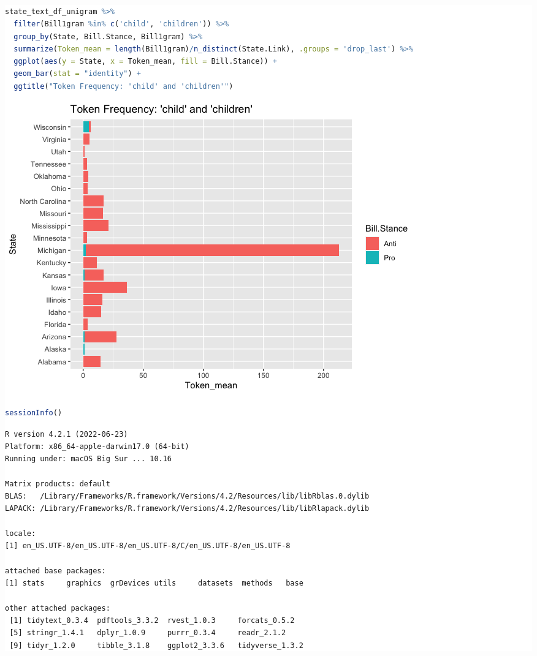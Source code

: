 ``` r
state_text_df_unigram %>% 
  filter(Bill1gram %in% c('child', 'children')) %>% 
  group_by(State, Bill.Stance, Bill1gram) %>% 
  summarize(Token_mean = length(Bill1gram)/n_distinct(State.Link), .groups = 'drop_last') %>% 
  ggplot(aes(y = State, x = Token_mean, fill = Bill.Stance)) +
  geom_bar(stat = "identity") +
  ggtitle("Token Frequency: 'child' and 'children'")
```

![](data_visualization/unigram-plot-children-1.png)

``` r
sessionInfo()
```

    R version 4.2.1 (2022-06-23)
    Platform: x86_64-apple-darwin17.0 (64-bit)
    Running under: macOS Big Sur ... 10.16

    Matrix products: default
    BLAS:   /Library/Frameworks/R.framework/Versions/4.2/Resources/lib/libRblas.0.dylib
    LAPACK: /Library/Frameworks/R.framework/Versions/4.2/Resources/lib/libRlapack.dylib

    locale:
    [1] en_US.UTF-8/en_US.UTF-8/en_US.UTF-8/C/en_US.UTF-8/en_US.UTF-8

    attached base packages:
    [1] stats     graphics  grDevices utils     datasets  methods   base     

    other attached packages:
     [1] tidytext_0.3.4  pdftools_3.3.2  rvest_1.0.3     forcats_0.5.2  
     [5] stringr_1.4.1   dplyr_1.0.9     purrr_0.3.4     readr_2.1.2    
     [9] tidyr_1.2.0     tibble_3.1.8    ggplot2_3.3.6   tidyverse_1.3.2
